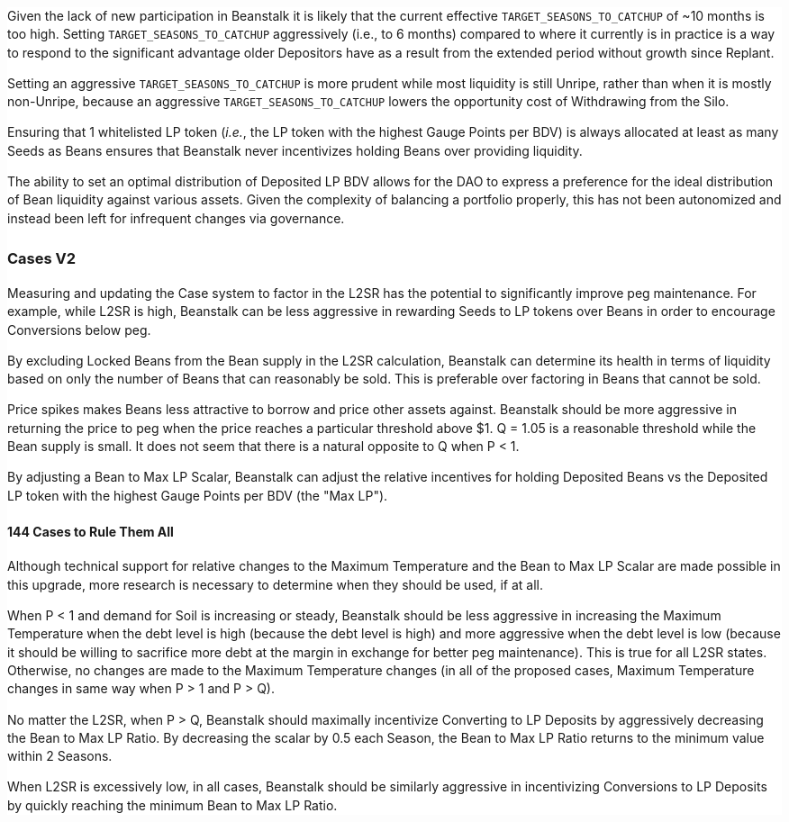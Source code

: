 Given the lack of new participation in Beanstalk it is likely that the current effective `TARGET_SEASONS_TO_CATCHUP` of ~10 months is too high. Setting `TARGET_SEASONS_TO_CATCHUP` aggressively (i.e., to 6 months) compared to where it currently is in practice is a way to respond to the significant advantage older Depositors have as a result from the extended period without growth since Replant. 

Setting an aggressive `TARGET_SEASONS_TO_CATCHUP` is more prudent while most liquidity is still Unripe, rather than when it is mostly non-Unripe, because an aggressive `TARGET_SEASONS_TO_CATCHUP` lowers the opportunity cost of Withdrawing from the Silo.

Ensuring that 1 whitelisted LP token (*i.e.*, the LP token with the highest Gauge Points per BDV) is always allocated at least as many Seeds as Beans ensures that Beanstalk never incentivizes holding Beans over providing liquidity.

The ability to set an optimal distribution of Deposited LP BDV allows for the DAO to express a preference for the ideal distribution of Bean liquidity against various assets. Given the complexity of balancing a portfolio properly, this has not been autonomized and instead been left for infrequent changes via governance. 

### Cases V2

Measuring and updating the Case system to factor in the L2SR has the potential to significantly improve peg maintenance. For example, while L2SR is high, Beanstalk can be less aggressive in rewarding Seeds to LP tokens over Beans in order to encourage Conversions below peg.

By excluding Locked Beans from the Bean supply in the L2SR calculation, Beanstalk can determine its health in terms of liquidity based on only the number of Beans that can reasonably be sold. This is preferable over factoring in Beans that cannot be sold.

Price spikes makes Beans less attractive to borrow and price other assets against. Beanstalk should be more aggressive in returning the price to peg when the price reaches a particular threshold above $1. Q = 1.05 is a reasonable threshold while the Bean supply is small. It does not seem that there is a natural opposite to Q when P < 1.

By adjusting a Bean to Max LP Scalar, Beanstalk can adjust the relative incentives for holding Deposited Beans vs the Deposited LP token with the highest Gauge Points per BDV (the "Max LP").

#### 144 Cases to Rule Them All

Although technical support for relative changes to the Maximum Temperature and the Bean to Max LP Scalar are made possible in this upgrade, more research is necessary to determine when they should be used, if at all.

When P < 1 and demand for Soil is increasing or steady, Beanstalk should be less aggressive in increasing the Maximum Temperature when the debt level is high (because the debt level is high) and more aggressive when the debt level is low (because it should be willing to sacrifice more debt at the margin in exchange for better peg maintenance). This is true for all L2SR states. Otherwise, no changes are made to the Maximum Temperature changes (in all of the proposed cases, Maximum Temperature changes in same way when P > 1 and P > Q).

No matter the L2SR, when P > Q, Beanstalk should maximally incentivize Converting to LP Deposits by aggressively decreasing the Bean to Max LP Ratio. By decreasing the scalar by 0.5 each Season, the Bean to Max LP Ratio returns to the minimum value within 2 Seasons. 

When L2SR is excessively low, in all cases, Beanstalk should be similarly aggressive in incentivizing Conversions to LP Deposits by quickly reaching the minimum Bean to Max LP Ratio.
